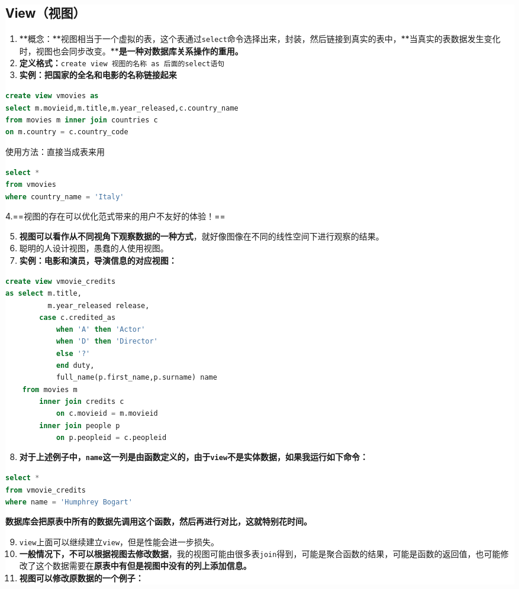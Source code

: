 ## View（视图）

1. **概念：**视图相当于一个虚拟的表，这个表通过`select`命令选择出来，封装，然后链接到真实的表中，**当真实的表数据发生变化时，视图也会同步改变。****是一种对数据库关系操作的重用。**
2. **定义格式：**`create view 视图的名称 as 后面的select语句`
3. **实例：把国家的全名和电影的名称链接起来**

```sql
create view vmovies as 
select m.movieid,m.title,m.year_released,c.country_name
from movies m inner join countries c
on m.country = c.country_code
```

使用方法：直接当成表来用

```sql
select *
from vmovies
where country_name = 'Italy'
```

4.==视图的存在可以优化范式带来的用户不友好的体验！==

5. **视图可以看作从不同视角下观察数据的一种方式**，就好像图像在不同的线性空间下进行观察的结果。
6. 聪明的人设计视图，愚蠢的人使用视图。
7. **实例：电影和演员，导演信息的对应视图：**

```sql
create view vmovie_credits
as select m.title,
		  m.year_released release,
		case c.credited_as
			when 'A' then 'Actor'
			when 'D' then 'Director'
			else '?'
			end duty,
			full_name(p.first_name,p.surname) name
	from movies m
		inner join credits c
			on c.movieid = m.movieid
		inner join people p
			on p.peopleid = c.peopleid
```

8. **对于上述例子中，`name`这一列是由函数定义的，由于`view`不是实体数据，如果我运行如下命令：**

```sql
select * 
from vmovie_credits
where name = 'Humphrey Bogart'
```

**数据库会把原表中所有的数据先调用这个函数，然后再进行对比，这就特别花时间。**

9. `view`上面可以继续建立`view`，但是性能会进一步损失。
10. **一般情况下，不可以根据视图去修改数据**，我的视图可能由很多表`join`得到，可能是聚合函数的结果，可能是函数的返回值，也可能修改了这个数据需要在**原表中有但是视图中没有的列上添加信息。**
11. **视图可以修改原数据的一个例子：**
